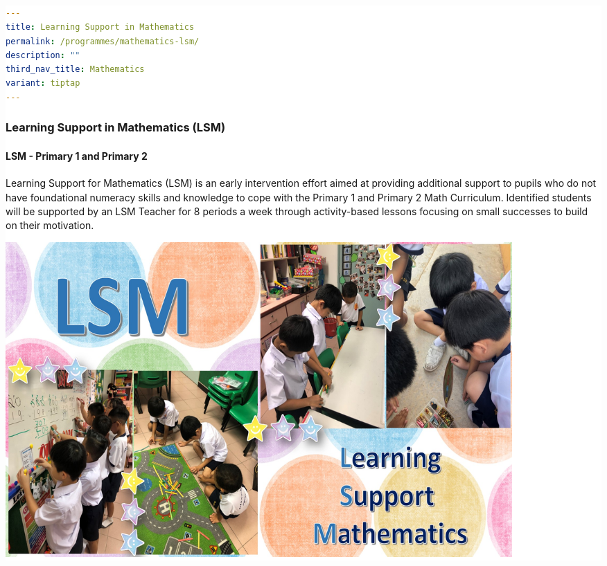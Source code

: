 ```yaml
---
title: Learning Support in Mathematics
permalink: /programmes/mathematics-lsm/
description: ""
third_nav_title: Mathematics
variant: tiptap
---
```

### **Learning Support in Mathematics (LSM)**
#### **LSM -  Primary 1 and Primary 2**
Learning Support for Mathematics (LSM) is an early intervention effort aimed at providing additional support to pupils who do not have foundational numeracy skills and knowledge to cope with the Primary 1 and Primary 2 Math Curriculum.&nbsp;Identified students will be supported by an LSM Teacher for 8 periods a week through activity-based lessons focusing on small successes to build on their motivation.

<img src="/images/math6.jpg" style="width:85%">
